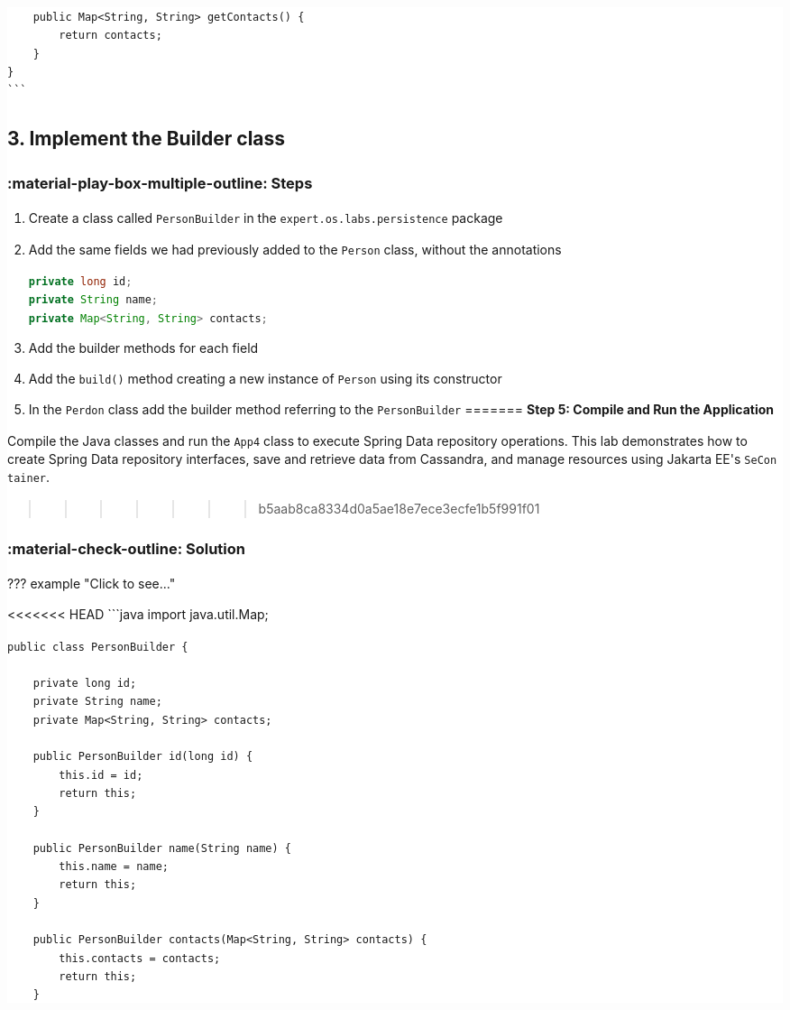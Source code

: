         public Map<String, String> getContacts() {
            return contacts;
        }
    }
    ```

## 3. Implement the Builder class

### :material-play-box-multiple-outline: Steps

1. Create a class called `PersonBuilder` in the `expert.os.labs.persistence` package
2. Add the same fields we had previously added to the `Person` class, without the annotations
    
    ```java
    private long id;
    private String name;
    private Map<String, String> contacts;
    ```

3. Add the builder methods for each field
4. Add the `build()` method creating a new instance of `Person` using its constructor
5. In the `Perdon` class add the builder method referring to the `PersonBuilder`
=======
**Step 5: Compile and Run the Application**

Compile the Java classes and run the `App4` class to execute Spring Data repository operations. This lab demonstrates how to create Spring Data repository interfaces, save and retrieve data from Cassandra, and manage resources using Jakarta EE's `SeContainer`.
>>>>>>> b5aab8ca8334d0a5ae18e7ece3ecfe1b5f991f01

### :material-check-outline: Solution

??? example "Click to see..."

<<<<<<< HEAD
    ```java
    import java.util.Map;

    public class PersonBuilder {

        private long id;
        private String name;
        private Map<String, String> contacts;

        public PersonBuilder id(long id) {
            this.id = id;
            return this;
        }

        public PersonBuilder name(String name) {
            this.name = name;
            return this;
        }

        public PersonBuilder contacts(Map<String, String> contacts) {
            this.contacts = contacts;
            return this;
        }
